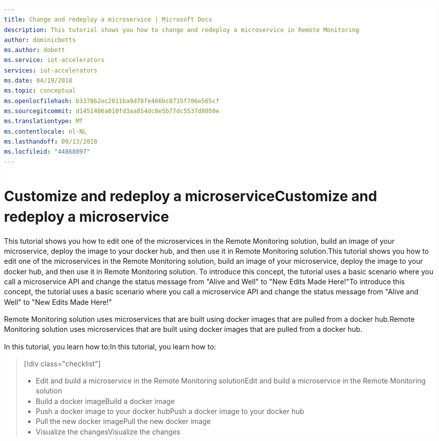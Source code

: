 ```yaml
---
title: Change and redeploy a microservice | Microsoft Docs
description: This tutorial shows you how to change and redeploy a microservice in Remote Monitoring
author: dominicbetts
ms.author: dobett
ms.service: iot-accelerators
services: iot-accelerators
ms.date: 04/19/2018
ms.topic: conceptual
ms.openlocfilehash: b337862ec2011ba9d78fe466bc8715f706e565cf
ms.sourcegitcommit: d1451406a010fd3aa854dc8e5b77dc5537d8050e
ms.translationtype: MT
ms.contentlocale: nl-NL
ms.lasthandoff: 09/13/2018
ms.locfileid: "44868897"
---
```

# <a name="customize-and-redeploy-a-microservice"></a><span data-ttu-id="44d2a-103">Customize and redeploy a microservice</span><span class="sxs-lookup"><span data-stu-id="44d2a-103">Customize and redeploy a microservice</span></span>

<span data-ttu-id="44d2a-104">This tutorial shows you how to edit one of the microservices in the Remote Monitoring solution, build an image of your microservice, deploy the image to your docker hub, and then use it in Remote Monitoring solution.</span><span class="sxs-lookup"><span data-stu-id="44d2a-104">This tutorial shows you how to edit one of the microservices in the Remote Monitoring solution, build an image of your microservice, deploy the image to your docker hub, and then use it in Remote Monitoring solution.</span></span> <span data-ttu-id="44d2a-105">To introduce this concept, the tutorial uses a basic scenario where you call a microservice API and change the status message from "Alive and Well" to "New Edits Made Here!"</span><span class="sxs-lookup"><span data-stu-id="44d2a-105">To introduce this concept, the tutorial uses a basic scenario where you call a microservice API and change the status message from "Alive and Well" to "New Edits Made Here!"</span></span>

<span data-ttu-id="44d2a-106">Remote Monitoring solution uses microservices that are built using docker images  that are pulled from a docker hub.</span><span class="sxs-lookup"><span data-stu-id="44d2a-106">Remote Monitoring solution uses microservices that are built using docker images  that are pulled from a docker hub.</span></span> 

<span data-ttu-id="44d2a-107">In this tutorial, you learn how to:</span><span class="sxs-lookup"><span data-stu-id="44d2a-107">In this tutorial, you learn how to:</span></span>

>[!div class="checklist"]
> * <span data-ttu-id="44d2a-108">Edit and build a microservice in the Remote Monitoring solution</span><span class="sxs-lookup"><span data-stu-id="44d2a-108">Edit and build a microservice in the Remote Monitoring solution</span></span>
> * <span data-ttu-id="44d2a-109">Build a docker image</span><span class="sxs-lookup"><span data-stu-id="44d2a-109">Build a docker image</span></span>
> * <span data-ttu-id="44d2a-110">Push a docker image to your docker hub</span><span class="sxs-lookup"><span data-stu-id="44d2a-110">Push a docker image to your docker hub</span></span>
> * <span data-ttu-id="44d2a-111">Pull the new docker image</span><span class="sxs-lookup"><span data-stu-id="44d2a-111">Pull the new docker image</span></span>
> * <span data-ttu-id="44d2a-112">Visualize the changes</span><span class="sxs-lookup"><span data-stu-id="44d2a-112">Visualize the changes</span></span> 
